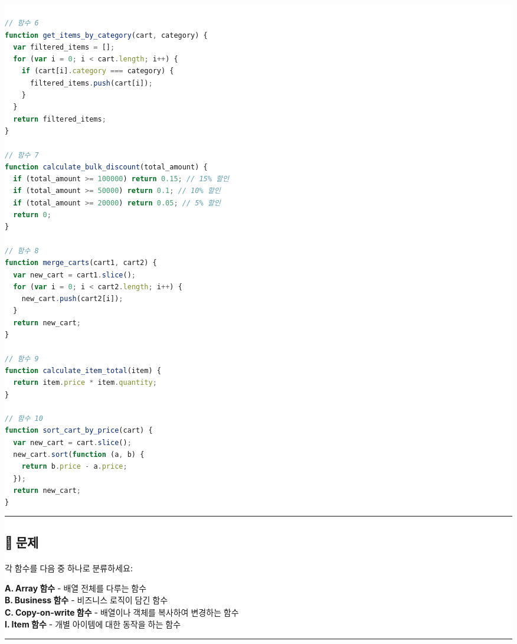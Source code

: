 ```javascript

// 함수 6
function get_items_by_category(cart, category) {
  var filtered_items = [];
  for (var i = 0; i < cart.length; i++) {
    if (cart[i].category === category) {
      filtered_items.push(cart[i]);
    }
  }
  return filtered_items;
}

// 함수 7
function calculate_bulk_discount(total_amount) {
  if (total_amount >= 100000) return 0.15; // 15% 할인
  if (total_amount >= 50000) return 0.1; // 10% 할인
  if (total_amount >= 20000) return 0.05; // 5% 할인
  return 0;
}

// 함수 8
function merge_carts(cart1, cart2) {
  var new_cart = cart1.slice();
  for (var i = 0; i < cart2.length; i++) {
    new_cart.push(cart2[i]);
  }
  return new_cart;
}

// 함수 9
function calculate_item_total(item) {
  return item.price * item.quantity;
}

// 함수 10
function sort_cart_by_price(cart) {
  var new_cart = cart.slice();
  new_cart.sort(function (a, b) {
    return b.price - a.price;
  });
  return new_cart;
}
```

---

## 🎯 문제

각 함수를 다음 중 하나로 분류하세요:

**A. Array 함수** - 배열 전체를 다루는 함수  
**B. Business 함수** - 비즈니스 로직이 담긴 함수  
**C. Copy-on-write 함수** - 배열이나 객체를 복사하여 변경하는 함수  
**I. Item 함수** - 개별 아이템에 대한 동작을 하는 함수

---